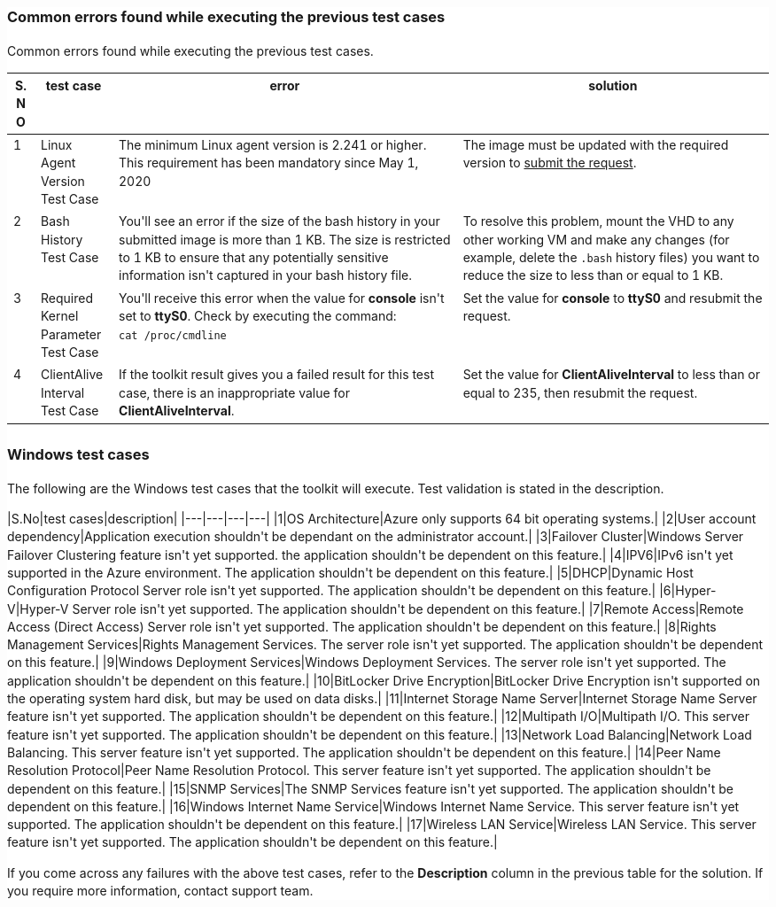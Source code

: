 ### Common errors found while executing the previous test cases

Common errors found while executing the previous test cases.
 
|S.NO|test case|error|solution|
|---|---|---|---|
|1|Linux Agent Version Test Case|The minimum Linux agent version is 2.241 or higher. This requirement has been mandatory since May 1, 2020|The image must be updated with the required version to [submit the request](https://support.microsoft.com/help/4049215/extensions-and-virtual-machine-agent-minimum-version-support).|
|2|Bash History Test Case|You'll see an error if the size of the bash history in your submitted image is more than 1 KB. The size is restricted to 1 KB to ensure that any potentially sensitive information isn't captured in your bash history file.|To resolve this problem, mount the VHD to any other working VM and make any changes (for example, delete the `.bash` history files) you want to reduce the size to less than or equal to 1 KB.|
|3|Required Kernel Parameter Test Case|You'll receive this error when the value for **console** isn't set to **ttyS0**. Check by executing the command:<br>`cat /proc/cmdline`|Set the value for **console** to **ttyS0** and resubmit the request.|
|4|ClientAlive Interval Test Case|If the toolkit result gives you a failed result for this test case, there is an inappropriate value for **ClientAliveInterval**.|Set the value for **ClientAliveInterval** to less than or equal to 235, then resubmit the request.|

### Windows test cases

The following are the Windows test cases that the toolkit will execute. Test validation is stated in the description.

|S.No|test cases|description|
|---|---|---|---|
|1|OS Architecture|Azure only supports 64 bit operating systems.|
|2|User account dependency|Application execution shouldn't be dependant on the administrator account.|
|3|Failover Cluster|Windows Server Failover Clustering feature isn't yet supported. the application shouldn't be dependent on this feature.|
|4|IPV6|IPv6 isn't yet supported in the Azure environment. The application shouldn't be dependent on this feature.|
|5|DHCP|Dynamic Host Configuration Protocol Server role isn't yet supported. The application shouldn't be dependent on this feature.|
|6|Hyper-V|Hyper-V Server role isn't yet supported. The application shouldn't be dependent on this feature.|
|7|Remote Access|Remote Access (Direct Access) Server role isn't yet supported. The application shouldn't be dependent on this feature.|
|8|Rights Management Services|Rights Management Services. The server role isn't yet supported. The application shouldn't be dependent on this feature.|
|9|Windows Deployment Services|Windows Deployment Services. The server role isn't yet supported. The application shouldn't be dependent on this feature.|
|10|BitLocker Drive Encryption|BitLocker Drive Encryption isn't supported on the operating system hard disk, but may be used on data disks.|
|11|Internet Storage Name Server|Internet Storage Name Server feature isn't yet supported. The application shouldn't be dependent on this feature.|
|12|Multipath I/O|Multipath I/O. This server feature isn't yet supported. The application shouldn't be dependent on this feature.|
|13|Network Load Balancing|Network Load Balancing. This server feature isn't yet supported. The application shouldn't be dependent on this feature.|
|14|Peer Name Resolution Protocol|Peer Name Resolution Protocol. This server feature isn't yet supported. The application shouldn't be dependent on this feature.|
|15|SNMP Services|The SNMP Services feature isn't yet supported. The application shouldn't be dependent on this feature.|
|16|Windows Internet Name Service|Windows Internet Name Service. This server feature isn't yet supported. The application shouldn't be dependent on this feature.|
|17|Wireless LAN Service|Wireless LAN Service. This server feature isn't yet supported. The application shouldn't be dependent on this feature.|

If you come across any failures with the above test cases, refer to the **Description** column in the previous table for the solution. If you require more information, contact support team. 
